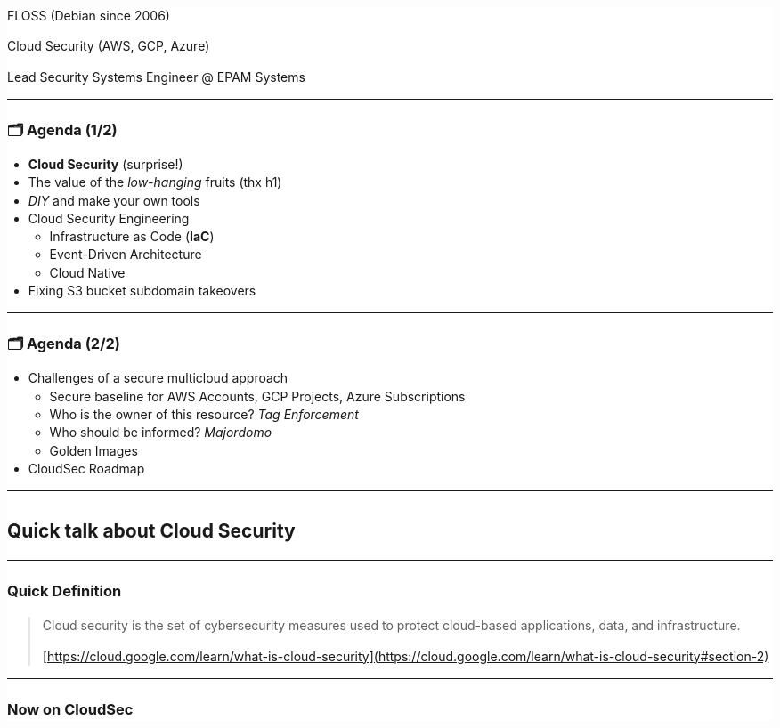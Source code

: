 
FLOSS (Debian since 2006) 

Cloud Security (AWS, GCP, Azure)</div>

Lead Security Systems Engineer @ EPAM Systems 


---
### 🗂️ Agenda (1/2)

- **Cloud Security** (surprise!)
- The value of the *low-hanging* fruits (thx h1)
- *DIY* and make your own tools
- Cloud Security Engineering
  - Infrastructure as Code (**IaC**)
  - Event-Driven Architecture
  - Cloud Native
- Fixing S3 bucket subdomain takeovers


---
### 🗂️ Agenda (2/2)

- Challenges of a secure multicloud approach
  - Secure baseline for AWS Accounts, GCP Projects, Azure Subscriptions
  - Who is the owner of this resource? *Tag Enforcement*
  - Who should be informed? *Majordomo*
  - Golden Images
- CloudSec Roadmap


---

## Quick talk about Cloud Security


---
### Quick Definition

> Cloud security is the set of cybersecurity measures used to protect cloud-based applications, data, and infrastructure. 
> 
> [https://cloud.google.com/learn/what-is-cloud-security](https://cloud.google.com/learn/what-is-cloud-security#section-2)



---
### Now on CloudSec
